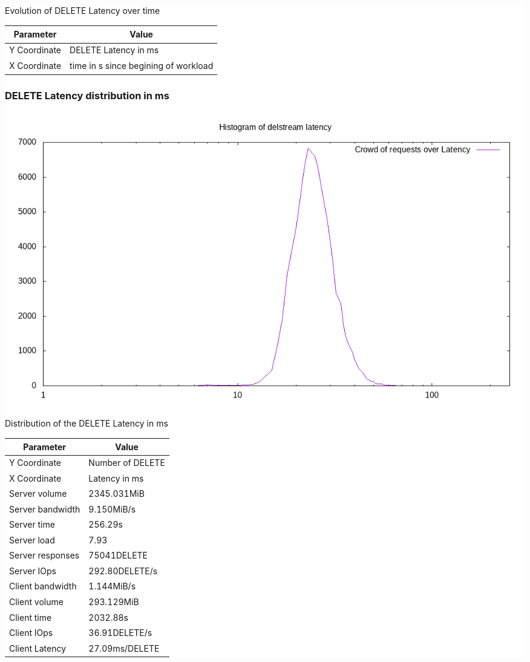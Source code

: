 Evolution of DELETE Latency over time

| Parameter | Value |
| --- | --- |
| Y Coordinate | DELETE Latency in ms |
| X Coordinate | time in s since begining of workload |


### DELETE Latency distribution in ms



![histogram-Latency-cleanup-del-nClients=8-objectSize=32768](evileye/histogram-Latency-cleanup-del-nClients=8-objectSize=32768-del.png)

Distribution of the DELETE Latency in ms

| Parameter | Value |
| --- | --- |
| Y Coordinate | Number of DELETE |
| X Coordinate | Latency in ms |
| Server volume | 2345.031MiB|
| Server bandwidth | 9.150MiB/s |
| Server time | 256.29s |
| Server load | 7.93 |
| Server responses | 75041DELETE |
| Server IOps | 292.80DELETE/s |
| Client bandwidth | 1.144MiB/s |
| Client volume | 293.129MiB|
| Client time | 2032.88s |
| Client IOps |  36.91DELETE/s  |
| Client Latency | 27.09ms/DELETE |